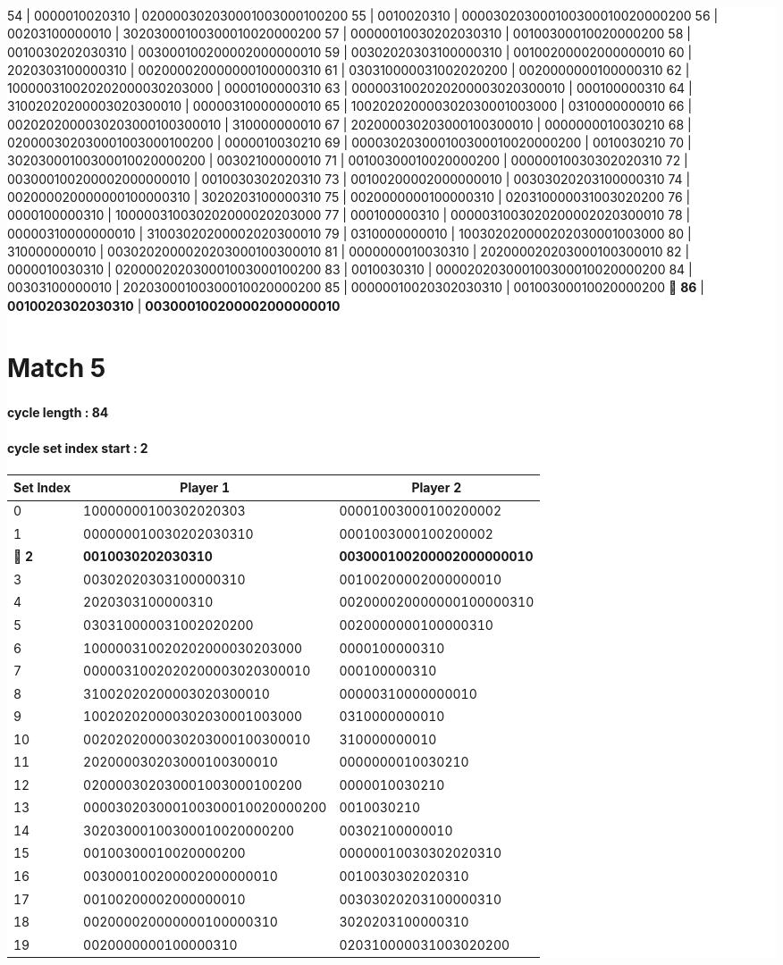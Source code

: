 54 | 0000010020310 | 020000302030001003000100200
55 | 0010020310 | 000030203000100300010020000200
56 | 00203100000010 | 30203000100300010020000200
57 | 00000010030202030310 | 00100300010020000200
58 | 0010030202030310 | 003000100200002000000010
59 | 00302020303100000310 | 00100200002000000010
60 | 2020303100000310 | 002000020000000100000310
61 | 030310000031002020200 | 0020000000100000310
62 | 100000310020202000030203000 | 0000100000310
63 | 0000031002020200003020300010 | 000100000310
64 | 31002020200003020300010 | 00000310000000010
65 | 100202020000302030001003000 | 0310000000010
66 | 0020202000030203000100300010 | 310000000010
67 | 202000030203000100300010 | 0000000010030210
68 | 020000302030001003000100200 | 0000010030210
69 | 000030203000100300010020000200 | 0010030210
70 | 30203000100300010020000200 | 00302100000010
71 | 00100300010020000200 | 00000010030302020310
72 | 003000100200002000000010 | 0010030302020310
73 | 00100200002000000010 | 00303020203100000310
74 | 002000020000000100000310 | 3020203100000310
75 | 0020000000100000310 | 020310000031003020200
76 | 0000100000310 | 100000310030202000020203000
77 | 000100000310 | 0000031003020200002020300010
78 | 00000310000000010 | 31003020200002020300010
79 | 0310000000010 | 100302020000202030001003000
80 | 310000000010 | 0030202000020203000100300010
81 | 0000000010030310 | 202000020203000100300010
82 | 0000010030310 | 020000202030001003000100200
83 | 0010030310 | 000020203000100300010020000200
84 | 00303100000010 | 20203000100300010020000200
85 | 00000010020302030310 | 00100300010020000200
:triangular_flag_on_post: **86** | **0010020302030310** | **003000100200002000000010**


# Match 5

#### cycle length : 84
#### cycle set index start : 2


Set Index | Player 1 | Player 2
------------ | ------------ | -------------
0 | 10000000100302020303 | 00001003000100200002
1 | 000000010030202030310 | 0001003000100200002
:triangular_flag_on_post: **2** | **0010030202030310** | **003000100200002000000010**
3 | 00302020303100000310 | 00100200002000000010
4 | 2020303100000310 | 002000020000000100000310
5 | 030310000031002020200 | 0020000000100000310
6 | 100000310020202000030203000 | 0000100000310
7 | 0000031002020200003020300010 | 000100000310
8 | 31002020200003020300010 | 00000310000000010
9 | 100202020000302030001003000 | 0310000000010
10 | 0020202000030203000100300010 | 310000000010
11 | 202000030203000100300010 | 0000000010030210
12 | 020000302030001003000100200 | 0000010030210
13 | 000030203000100300010020000200 | 0010030210
14 | 30203000100300010020000200 | 00302100000010
15 | 00100300010020000200 | 00000010030302020310
16 | 003000100200002000000010 | 0010030302020310
17 | 00100200002000000010 | 00303020203100000310
18 | 002000020000000100000310 | 3020203100000310
19 | 0020000000100000310 | 020310000031003020200